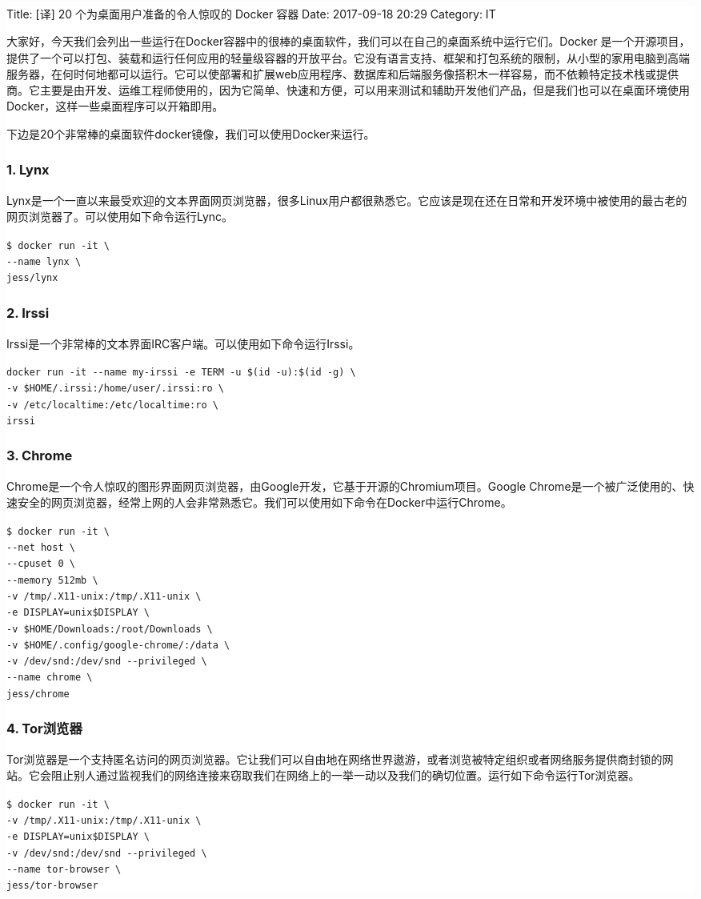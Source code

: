 Title: [译] 20 个为桌面用户准备的令人惊叹的 Docker 容器
Date: 2017-09-18 20:29
Category: IT

大家好，今天我们会列出一些运行在Docker容器中的很棒的桌面软件，我们可以在自己的桌面系统中运行它们。Docker 是一个开源项目，提供了一个可以打包、装载和运行任何应用的轻量级容器的开放平台。它没有语言支持、框架和打包系统的限制，从小型的家用电脑到高端服务器，在何时何地都可以运行。它可以使部署和扩展web应用程序、数据库和后端服务像搭积木一样容易，而不依赖特定技术栈或提供商。它主要是由开发、运维工程师使用的，因为它简单、快速和方便，可以用来测试和辅助开发他们产品，但是我们也可以在桌面环境使用Docker，这样一些桌面程序可以开箱即用。

下边是20个非常棒的桌面软件docker镜像，我们可以使用Docker来运行。

### 1. Lynx ###

Lynx是一个一直以来最受欢迎的文本界面网页浏览器，很多Linux用户都很熟悉它。它应该是现在还在日常和开发环境中被使用的最古老的网页浏览器了。可以使用如下命令运行Lync。

    $ docker run -it \
    --name lynx \
    jess/lynx

### 2. Irssi ###

Irssi是一个非常棒的文本界面IRC客户端。可以使用如下命令运行Irssi。

    docker run -it --name my-irssi -e TERM -u $(id -u):$(id -g) \
    -v $HOME/.irssi:/home/user/.irssi:ro \
    -v /etc/localtime:/etc/localtime:ro \
    irssi

### 3. Chrome ###

Chrome是一个令人惊叹的图形界面网页浏览器，由Google开发，它基于开源的Chromium项目。Google Chrome是一个被广泛使用的、快速安全的网页浏览器，经常上网的人会非常熟悉它。我们可以使用如下命令在Docker中运行Chrome。

    $ docker run -it \
    --net host \
    --cpuset 0 \
    --memory 512mb \
    -v /tmp/.X11-unix:/tmp/.X11-unix \
    -e DISPLAY=unix$DISPLAY \
    -v $HOME/Downloads:/root/Downloads \
    -v $HOME/.config/google-chrome/:/data \
    -v /dev/snd:/dev/snd --privileged \
    --name chrome \
    jess/chrome

### 4. Tor浏览器 ###

Tor浏览器是一个支持匿名访问的网页浏览器。它让我们可以自由地在网络世界遨游，或者浏览被特定组织或者网络服务提供商封锁的网站。它会阻止别人通过监视我们的网络连接来窃取我们在网络上的一举一动以及我们的确切位置。运行如下命令运行Tor浏览器。

    $ docker run -it \
    -v /tmp/.X11-unix:/tmp/.X11-unix \
    -e DISPLAY=unix$DISPLAY \
    -v /dev/snd:/dev/snd --privileged \
    --name tor-browser \
    jess/tor-browser
